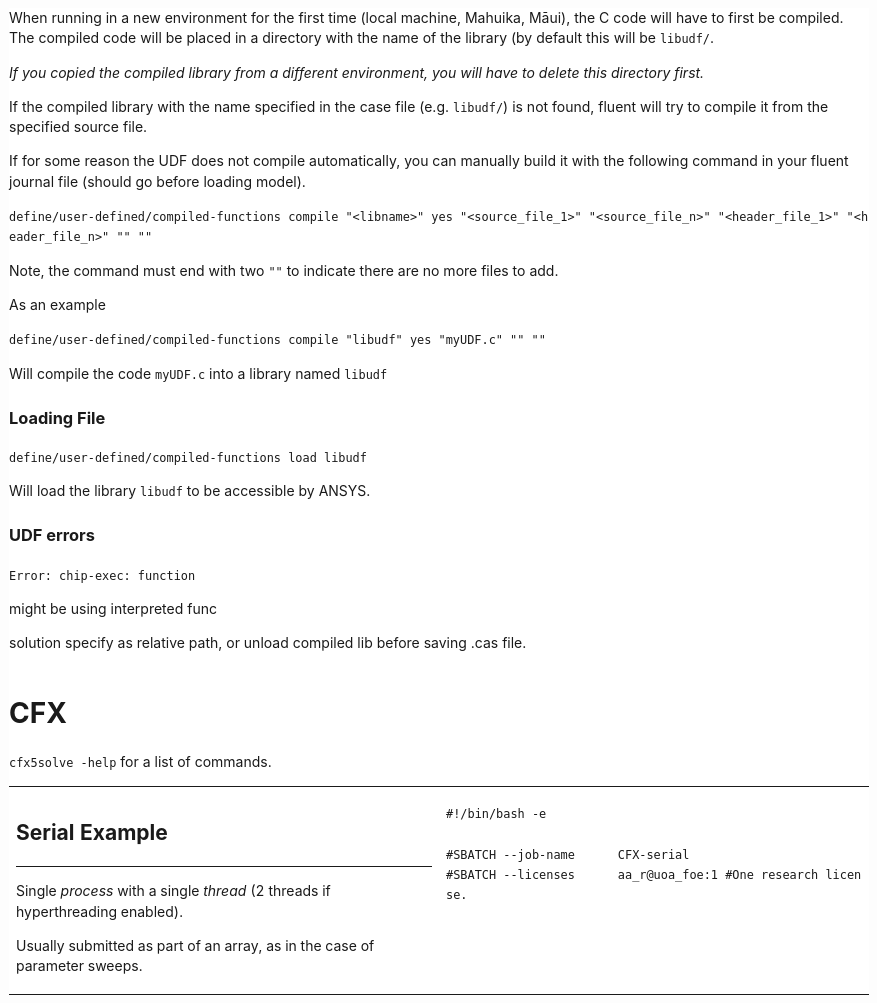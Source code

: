 When running in a new environment for the first time (local machine,
Mahuika, Māui), the C code will have to first be compiled. The compiled
code will be placed in a directory with the name of the library (by
default this will be `libudf/`.

*If you copied the compiled library from a different environment, you
will have to delete this directory first.*

If the compiled library with the name specified in the case file (e.g.
`libudf/`) is not found, fluent will try to compile it from the
specified source file.

If for some reason the UDF does not compile automatically, you can
manually build it with the following command in your fluent journal file
(should go before loading model).

    define/user-defined/compiled-functions compile "<libname>" yes "<source_file_1>" "<source_file_n>" "<header_file_1>" "<header_file_n>" "" ""

Note, the command must end with two `""` to indicate there are no more
files to add. 

As an example 

    define/user-defined/compiled-functions compile "libudf" yes "myUDF.c" "" ""

Will compile the code `myUDF.c` into a library named `libudf`

### Loading File

    define/user-defined/compiled-functions load libudf

Will load the library `libudf` to be accessible by ANSYS.

### UDF errors

    Error: chip-exec: function

might be using interpreted func

solution specify as relative path, or unload compiled lib before saving
.cas file.

# CFX

`cfx5solve -help` for a list of commands.

<table>
<colgroup>
<col style="width: 50%" />
<col style="width: 50%" />
</colgroup>
<tbody>
<tr class="odd">
<td><h2 id="serial-example-1">Serial Example</h2>
<hr />
<p>Single <em>process</em> with a single <em>thread</em> <span
class="dictionary-of-numbers">(2 threads if hyperthreading
</span>enabled).</p>
<p>Usually submitted as part of an array, as in the case of parameter
sweeps.</p></td>
<td><div class="sourceCode" id="cb1"><pre
class="sourceCode bash"><code class="sourceCode bash"><span id="cb1-1"><a href="#cb1-1" aria-hidden="true" tabindex="-1"></a><span class="co">#!/bin/bash -e</span></span>
<span id="cb1-2"><a href="#cb1-2" aria-hidden="true" tabindex="-1"></a></span>
<span id="cb1-3"><a href="#cb1-3" aria-hidden="true" tabindex="-1"></a><span class="co">#SBATCH --job-name      CFX-serial</span></span>
<span id="cb1-4"><a href="#cb1-4" aria-hidden="true" tabindex="-1"></a><span class="co">#SBATCH --licenses      aa_r@uoa_foe:1 #One research license.</span></span>